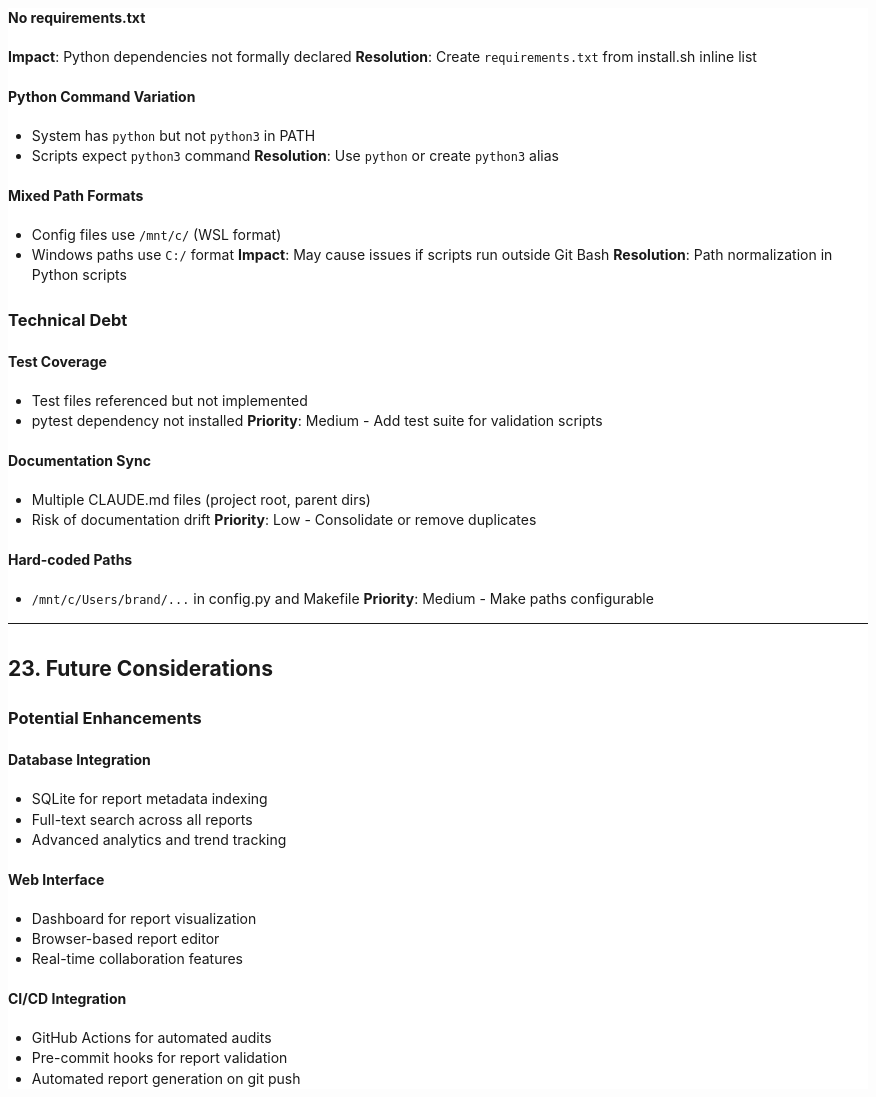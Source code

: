 #### No requirements.txt
**Impact**: Python dependencies not formally declared
**Resolution**: Create `requirements.txt` from install.sh inline list

#### Python Command Variation
- System has `python` but not `python3` in PATH
- Scripts expect `python3` command
**Resolution**: Use `python` or create `python3` alias

#### Mixed Path Formats
- Config files use `/mnt/c/` (WSL format)
- Windows paths use `C:/` format
**Impact**: May cause issues if scripts run outside Git Bash
**Resolution**: Path normalization in Python scripts

### Technical Debt

#### Test Coverage
- Test files referenced but not implemented
- pytest dependency not installed
**Priority**: Medium - Add test suite for validation scripts

#### Documentation Sync
- Multiple CLAUDE.md files (project root, parent dirs)
- Risk of documentation drift
**Priority**: Low - Consolidate or remove duplicates

#### Hard-coded Paths
- `/mnt/c/Users/brand/...` in config.py and Makefile
**Priority**: Medium - Make paths configurable

---

## 23. Future Considerations

### Potential Enhancements

#### Database Integration
- SQLite for report metadata indexing
- Full-text search across all reports
- Advanced analytics and trend tracking

#### Web Interface
- Dashboard for report visualization
- Browser-based report editor
- Real-time collaboration features

#### CI/CD Integration
- GitHub Actions for automated audits
- Pre-commit hooks for report validation
- Automated report generation on git push
